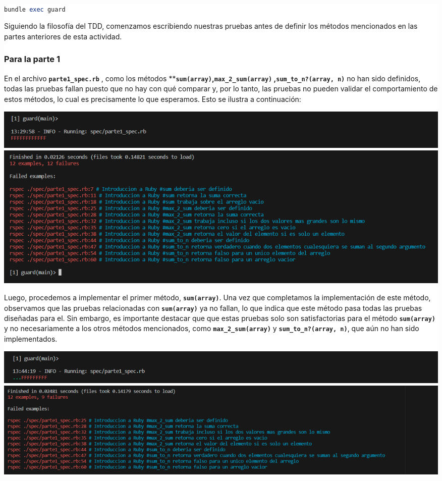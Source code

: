 ```ruby
bundle exec guard
```

Siguiendo la filosofía del TDD, comenzamos escribiendo nuestras pruebas antes de definir los métodos mencionados en las partes anteriores de esta actividad.

### **Para la parte 1**

En el archivo  **`parte1_spec.rb`** , como los métodos ****`sum(array)`,`max_2_sum(array)` ,`sum_to_n?(array, n)`** no han sido definidos, todas las pruebas fallan puesto que no hay con qué comparar y, por lo tanto, las pruebas no pueden validar el comportamiento de estos métodos, lo cual es precisamente lo que esperamos. Esto se ilustra a continuación:

![Alt text](<Imagenes/Untitled 11.png>)
![Alt text](<Imagenes/Untitled 12.png>)


Luego, procedemos a implementar el primer método, **`sum(array)`**. Una vez que completamos la implementación de este método, observamos que las pruebas relacionadas con **`sum(array)`** ya no fallan, lo que indica que este método pasa todas las pruebas diseñadas para el. Sin embargo, es importante destacar que que estas pruebas solo son satisfactorias para el método **`sum(array)`** y no necesariamente a los otros métodos mencionados, como **`max_2_sum(array)`** y **`sum_to_n?(array, n)`**, que aún no han sido implementados.

![Alt text](<Imagenes/Untitled 13.png>)
![Alt text](<Imagenes/Untitled 14.png>)

